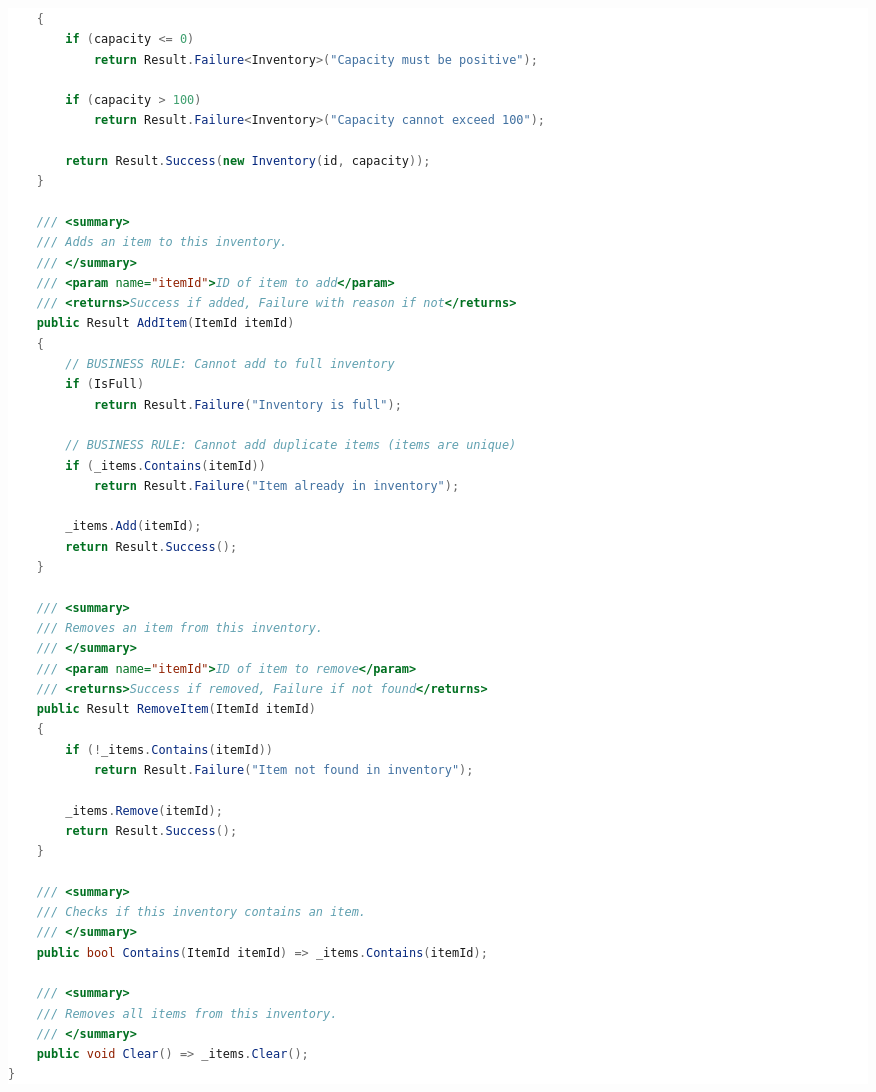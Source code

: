 ```csharp
    {
        if (capacity <= 0)
            return Result.Failure<Inventory>("Capacity must be positive");

        if (capacity > 100)
            return Result.Failure<Inventory>("Capacity cannot exceed 100");

        return Result.Success(new Inventory(id, capacity));
    }

    /// <summary>
    /// Adds an item to this inventory.
    /// </summary>
    /// <param name="itemId">ID of item to add</param>
    /// <returns>Success if added, Failure with reason if not</returns>
    public Result AddItem(ItemId itemId)
    {
        // BUSINESS RULE: Cannot add to full inventory
        if (IsFull)
            return Result.Failure("Inventory is full");

        // BUSINESS RULE: Cannot add duplicate items (items are unique)
        if (_items.Contains(itemId))
            return Result.Failure("Item already in inventory");

        _items.Add(itemId);
        return Result.Success();
    }

    /// <summary>
    /// Removes an item from this inventory.
    /// </summary>
    /// <param name="itemId">ID of item to remove</param>
    /// <returns>Success if removed, Failure if not found</returns>
    public Result RemoveItem(ItemId itemId)
    {
        if (!_items.Contains(itemId))
            return Result.Failure("Item not found in inventory");

        _items.Remove(itemId);
        return Result.Success();
    }

    /// <summary>
    /// Checks if this inventory contains an item.
    /// </summary>
    public bool Contains(ItemId itemId) => _items.Contains(itemId);

    /// <summary>
    /// Removes all items from this inventory.
    /// </summary>
    public void Clear() => _items.Clear();
}
```
